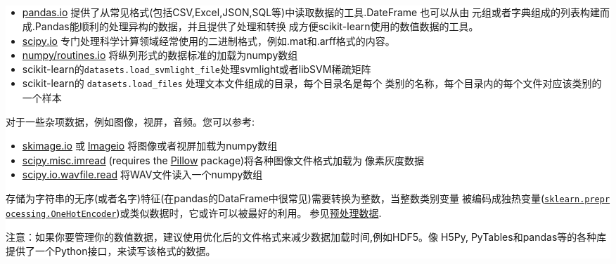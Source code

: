 *   [pandas.io](https://pandas.pydata.org/pandas-docs/stable/io.html) 提供了从常见格式(包括CSV,Excel,JSON,SQL等)中读取数据的工具.DateFrame 也可以从由 元组或者字典组成的列表构建而成.Pandas能顺利的处理异构的数据，并且提供了处理和转换 成方便scikit-learn使用的数值数据的工具。
*   [scipy.io](https://docs.scipy.org/doc/scipy/reference/io.html) 专门处理科学计算领域经常使用的二进制格式，例如.mat和.arff格式的内容。
*   [numpy/routines.io](https://docs.scipy.org/doc/numpy/reference/routines.io.html) 将纵列形式的数据标准的加载为numpy数组
*   scikit-learn的`datasets.load_svmlight_file`处理svmlight或者libSVM稀疏矩阵
*   scikit-learn的 `datasets.load_files` 处理文本文件组成的目录，每个目录名是每个 类别的名称，每个目录内的每个文件对应该类别的一个样本

对于一些杂项数据，例如图像，视屏，音频。您可以参考:

*   [skimage.io](http://scikit-image.org/docs/dev/api/skimage.io.html) 或 [Imageio](https://imageio.readthedocs.io/en/latest/userapi.html) 将图像或者视屏加载为numpy数组
*   [scipy.misc.imread](https://docs.scipy.org/doc/scipy/reference/generated/scipy.misc.imread.html#scipy.misc.imread) (requires the [Pillow](https://pypi.python.org/pypi/Pillow) package)将各种图像文件格式加载为 像素灰度数据
*   [scipy.io.wavfile.read](https://docs.scipy.org/doc/scipy-0.14.0/reference/generated/scipy.io.wavfile.read.html) 将WAV文件读入一个numpy数组

存储为字符串的无序(或者名字)特征(在pandas的DataFrame中很常见)需要转换为整数，当整数类别变量 被编码成独热变量([`sklearn.preprocessing.OneHotEncoder`](https://scikit-learn.org/stable/modules/generated/sklearn.preprocessing.OneHotEncoder.html#sklearn.preprocessing.OneHotEncoder "sklearn.preprocessing.OneHotEncoder"))或类似数据时，它或许可以被最好的利用。 参见[预处理数据](40?id=_53-预处理数据).

注意：如果你要管理你的数值数据，建议使用优化后的文件格式来减少数据加载时间,例如HDF5。像 H5Py, PyTables和pandas等的各种库提供了一个Python接口，来读写该格式的数据。
